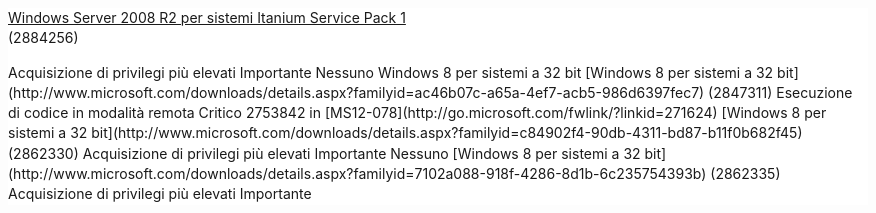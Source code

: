 [Windows Server 2008 R2 per sistemi Itanium Service Pack 1](http://www.microsoft.com/downloads/details.aspx?familyid=99e0e37c-1d81-45f3-adbb-122e4a299743)  
(2884256)
</td>
<td style="border:1px solid black;">
Acquisizione di privilegi più elevati
</td>
<td style="border:1px solid black;">
Importante
</td>
<td style="border:1px solid black;">
Nessuno
</td>
</tr>
<tr>
<th colspan="4">
Windows 8 per sistemi a 32 bit
</th>
</tr>
<tr>
<td style="border:1px solid black;">
[Windows 8 per sistemi a 32 bit](http://www.microsoft.com/downloads/details.aspx?familyid=ac46b07c-a65a-4ef7-acb5-986d6397fec7)  
(2847311)
</td>
<td style="border:1px solid black;">
Esecuzione di codice in modalità remota
</td>
<td style="border:1px solid black;">
Critico
</td>
<td style="border:1px solid black;">
2753842 in [MS12-078](http://go.microsoft.com/fwlink/?linkid=271624)
</td>
</tr>
<tr class="alternateRow">
<td style="border:1px solid black;">
[Windows 8 per sistemi a 32 bit](http://www.microsoft.com/downloads/details.aspx?familyid=c84902f4-90db-4311-bd87-b11f0b682f45)  
(2862330)
</td>
<td style="border:1px solid black;">
Acquisizione di privilegi più elevati
</td>
<td style="border:1px solid black;">
Importante
</td>
<td style="border:1px solid black;">
Nessuno
</td>
</tr>
<tr>
<td style="border:1px solid black;">
[Windows 8 per sistemi a 32 bit](http://www.microsoft.com/downloads/details.aspx?familyid=7102a088-918f-4286-8d1b-6c235754393b)  
(2862335)
</td>
<td style="border:1px solid black;">
Acquisizione di privilegi più elevati
</td>
<td style="border:1px solid black;">
Importante
</td>
<td style="border:1px solid black;">